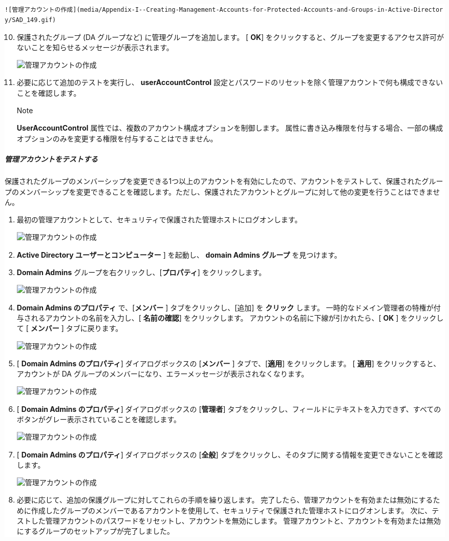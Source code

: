     ![管理アカウントの作成](media/Appendix-I--Creating-Management-Accounts-for-Protected-Accounts-and-Groups-in-Active-Directory/SAD_149.gif)

10. 保護されたグループ (DA グループなど) に管理グループを追加します。 [ **OK**] をクリックすると、グループを変更するアクセス許可がないことを知らせるメッセージが表示されます。

    ![管理アカウントの作成](media/Appendix-I--Creating-Management-Accounts-for-Protected-Accounts-and-Groups-in-Active-Directory/SAD_150.gif)

11. 必要に応じて追加のテストを実行し、 **userAccountControl** 設定とパスワードのリセットを除く管理アカウントで何も構成できないことを確認します。

    > [!NOTE]
    > **UserAccountControl** 属性では、複数のアカウント構成オプションを制御します。 属性に書き込み権限を付与する場合、一部の構成オプションのみを変更する権限を付与することはできません。

##### <a name="test-the-management-accounts"></a>管理アカウントをテストする

保護されたグループのメンバーシップを変更できる1つ以上のアカウントを有効にしたので、アカウントをテストして、保護されたグループのメンバーシップを変更できることを確認します。ただし、保護されたアカウントとグループに対して他の変更を行うことはできません。

1.  最初の管理アカウントとして、セキュリティで保護された管理ホストにログオンします。

    ![管理アカウントの作成](media/Appendix-I--Creating-Management-Accounts-for-Protected-Accounts-and-Groups-in-Active-Directory/SAD_151.gif)

2.  **Active Directory ユーザーとコンピューター** ] を起動し、 **domain Admins グループ** を見つけます。

3.  **Domain Admins** グループを右クリックし、[**プロパティ**] をクリックします。

    ![管理アカウントの作成](media/Appendix-I--Creating-Management-Accounts-for-Protected-Accounts-and-Groups-in-Active-Directory/SAD_152.gif)

4.  **Domain Admins のプロパティ** で、[**メンバー** ] タブをクリックし、[追加] を **クリック** します。 一時的なドメイン管理者の特権が付与されるアカウントの名前を入力し、[ **名前の確認**] をクリックします。 アカウントの名前に下線が引かれたら、[ **OK** ] をクリックして [ **メンバー** ] タブに戻ります。

    ![管理アカウントの作成](media/Appendix-I--Creating-Management-Accounts-for-Protected-Accounts-and-Groups-in-Active-Directory/SAD_153.gif)

5.  [ **Domain Admins のプロパティ**] ダイアログボックスの [**メンバー** ] タブで、[**適用**] をクリックします。 [ **適用**] をクリックすると、アカウントが DA グループのメンバーになり、エラーメッセージが表示されなくなります。

    ![管理アカウントの作成](media/Appendix-I--Creating-Management-Accounts-for-Protected-Accounts-and-Groups-in-Active-Directory/SAD_154.gif)

6.  [ **Domain Admins のプロパティ**] ダイアログボックスの [**管理者**] タブをクリックし、フィールドにテキストを入力できず、すべてのボタンがグレー表示されていることを確認します。

    ![管理アカウントの作成](media/Appendix-I--Creating-Management-Accounts-for-Protected-Accounts-and-Groups-in-Active-Directory/SAD_155.gif)

7.  [ **Domain Admins のプロパティ**] ダイアログボックスの [**全般**] タブをクリックし、そのタブに関する情報を変更できないことを確認します。

    ![管理アカウントの作成](media/Appendix-I--Creating-Management-Accounts-for-Protected-Accounts-and-Groups-in-Active-Directory/SAD_156.gif)

8.  必要に応じて、追加の保護グループに対してこれらの手順を繰り返します。 完了したら、管理アカウントを有効または無効にするために作成したグループのメンバーであるアカウントを使用して、セキュリティで保護された管理ホストにログオンします。 次に、テストした管理アカウントのパスワードをリセットし、アカウントを無効にします。 管理アカウントと、アカウントを有効または無効にするグループのセットアップが完了しました。
